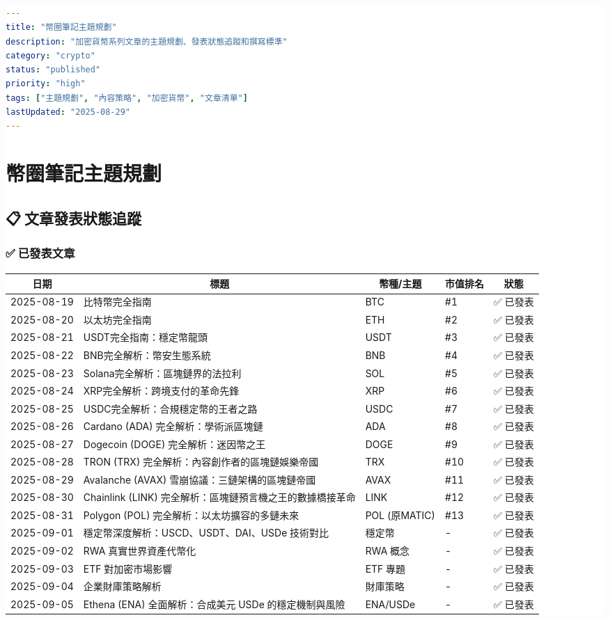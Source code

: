 ```yaml
---
title: "幣圈筆記主題規劃"
description: "加密貨幣系列文章的主題規劃、發表狀態追蹤和撰寫標準"
category: "crypto"
status: "published"
priority: "high"
tags: ["主題規劃", "內容策略", "加密貨幣", "文章清單"]
lastUpdated: "2025-08-29"
---
```


# 幣圈筆記主題規劃

## 📋 文章發表狀態追蹤

### ✅ 已發表文章
| 日期 | 標題 | 幣種/主題 | 市值排名 | 狀態 |
|------|------|-----------|----------|------|
| 2025-08-19 | 比特幣完全指南 | BTC | #1 | ✅ 已發表 |
| 2025-08-20 | 以太坊完全指南 | ETH | #2 | ✅ 已發表 |
| 2025-08-21 | USDT完全指南：穩定幣龍頭 | USDT | #3 | ✅ 已發表 |
| 2025-08-22 | BNB完全解析：幣安生態系統 | BNB | #4 | ✅ 已發表 |
| 2025-08-23 | Solana完全解析：區塊鏈界的法拉利 | SOL | #5 | ✅ 已發表 |
| 2025-08-24 | XRP完全解析：跨境支付的革命先鋒 | XRP | #6 | ✅ 已發表 |
| 2025-08-25 | USDC完全解析：合規穩定幣的王者之路 | USDC | #7 | ✅ 已發表 |
| 2025-08-26 | Cardano (ADA) 完全解析：學術派區塊鏈 | ADA | #8 | ✅ 已發表 |
| 2025-08-27 | Dogecoin (DOGE) 完全解析：迷因幣之王 | DOGE | #9 | ✅ 已發表 |
| 2025-08-28 | TRON (TRX) 完全解析：內容創作者的區塊鏈娛樂帝國 | TRX | #10 | ✅ 已發表 |
| 2025-08-29 | Avalanche (AVAX) 雪崩協議：三鏈架構的區塊鏈帝國 | AVAX | #11 | ✅ 已發表 |
| 2025-08-30 | Chainlink (LINK) 完全解析：區塊鏈預言機之王的數據橋接革命 | LINK | #12 | ✅ 已發表 |
| 2025-08-31 | Polygon (POL) 完全解析：以太坊擴容的多鏈未來 | POL (原MATIC) | #13 | ✅ 已發表 |
| 2025-09-01 | 穩定幣深度解析：USCD、USDT、DAI、USDe 技術對比 | 穩定幣 | - | ✅ 已發表 |
| 2025-09-02 | RWA 真實世界資產代幣化 | RWA 概念 | - | ✅ 已發表 |
| 2025-09-03 | ETF 對加密市場影響 | ETF 專題 | - | ✅ 已發表 |
| 2025-09-04 | 企業財庫策略解析 | 財庫策略 | - | ✅ 已發表 |
| 2025-09-05 | Ethena (ENA) 全面解析：合成美元 USDe 的穩定機制與風險 | ENA/USDe | - | ✅ 已發表 |
